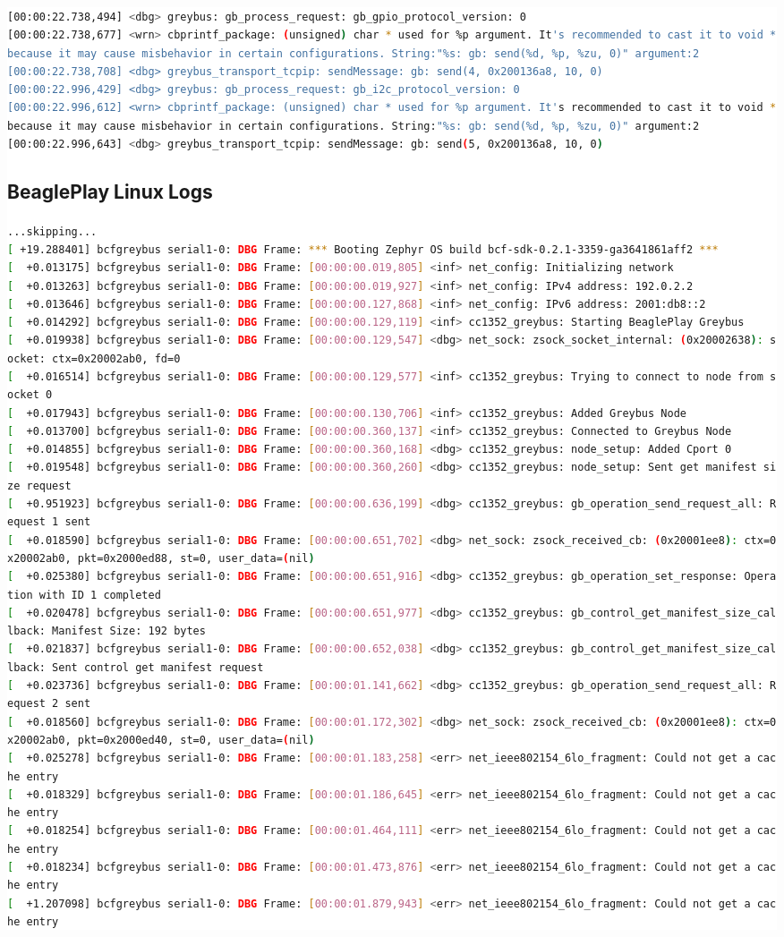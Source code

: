 ```sh
[00:00:22.738,494] <dbg> greybus: gb_process_request: gb_gpio_protocol_version: 0
[00:00:22.738,677] <wrn> cbprintf_package: (unsigned) char * used for %p argument. It's recommended to cast it to void * because it may cause misbehavior in certain configurations. String:"%s: gb: send(%d, %p, %zu, 0)" argument:2
[00:00:22.738,708] <dbg> greybus_transport_tcpip: sendMessage: gb: send(4, 0x200136a8, 10, 0)
[00:00:22.996,429] <dbg> greybus: gb_process_request: gb_i2c_protocol_version: 0
[00:00:22.996,612] <wrn> cbprintf_package: (unsigned) char * used for %p argument. It's recommended to cast it to void * because it may cause misbehavior in certain configurations. String:"%s: gb: send(%d, %p, %zu, 0)" argument:2
[00:00:22.996,643] <dbg> greybus_transport_tcpip: sendMessage: gb: send(5, 0x200136a8, 10, 0)
```

## BeaglePlay Linux Logs
```sh
...skipping...
[ +19.288401] bcfgreybus serial1-0: DBG Frame: *** Booting Zephyr OS build bcf-sdk-0.2.1-3359-ga3641861aff2 ***
[  +0.013175] bcfgreybus serial1-0: DBG Frame: [00:00:00.019,805] <inf> net_config: Initializing network
[  +0.013263] bcfgreybus serial1-0: DBG Frame: [00:00:00.019,927] <inf> net_config: IPv4 address: 192.0.2.2
[  +0.013646] bcfgreybus serial1-0: DBG Frame: [00:00:00.127,868] <inf> net_config: IPv6 address: 2001:db8::2
[  +0.014292] bcfgreybus serial1-0: DBG Frame: [00:00:00.129,119] <inf> cc1352_greybus: Starting BeaglePlay Greybus
[  +0.019938] bcfgreybus serial1-0: DBG Frame: [00:00:00.129,547] <dbg> net_sock: zsock_socket_internal: (0x20002638): socket: ctx=0x20002ab0, fd=0
[  +0.016514] bcfgreybus serial1-0: DBG Frame: [00:00:00.129,577] <inf> cc1352_greybus: Trying to connect to node from socket 0
[  +0.017943] bcfgreybus serial1-0: DBG Frame: [00:00:00.130,706] <inf> cc1352_greybus: Added Greybus Node
[  +0.013700] bcfgreybus serial1-0: DBG Frame: [00:00:00.360,137] <inf> cc1352_greybus: Connected to Greybus Node
[  +0.014855] bcfgreybus serial1-0: DBG Frame: [00:00:00.360,168] <dbg> cc1352_greybus: node_setup: Added Cport 0
[  +0.019548] bcfgreybus serial1-0: DBG Frame: [00:00:00.360,260] <dbg> cc1352_greybus: node_setup: Sent get manifest size request
[  +0.951923] bcfgreybus serial1-0: DBG Frame: [00:00:00.636,199] <dbg> cc1352_greybus: gb_operation_send_request_all: Request 1 sent
[  +0.018590] bcfgreybus serial1-0: DBG Frame: [00:00:00.651,702] <dbg> net_sock: zsock_received_cb: (0x20001ee8): ctx=0x20002ab0, pkt=0x2000ed88, st=0, user_data=(nil)
[  +0.025380] bcfgreybus serial1-0: DBG Frame: [00:00:00.651,916] <dbg> cc1352_greybus: gb_operation_set_response: Operation with ID 1 completed
[  +0.020478] bcfgreybus serial1-0: DBG Frame: [00:00:00.651,977] <dbg> cc1352_greybus: gb_control_get_manifest_size_callback: Manifest Size: 192 bytes
[  +0.021837] bcfgreybus serial1-0: DBG Frame: [00:00:00.652,038] <dbg> cc1352_greybus: gb_control_get_manifest_size_callback: Sent control get manifest request
[  +0.023736] bcfgreybus serial1-0: DBG Frame: [00:00:01.141,662] <dbg> cc1352_greybus: gb_operation_send_request_all: Request 2 sent
[  +0.018560] bcfgreybus serial1-0: DBG Frame: [00:00:01.172,302] <dbg> net_sock: zsock_received_cb: (0x20001ee8): ctx=0x20002ab0, pkt=0x2000ed40, st=0, user_data=(nil)
[  +0.025278] bcfgreybus serial1-0: DBG Frame: [00:00:01.183,258] <err> net_ieee802154_6lo_fragment: Could not get a cache entry
[  +0.018329] bcfgreybus serial1-0: DBG Frame: [00:00:01.186,645] <err> net_ieee802154_6lo_fragment: Could not get a cache entry
[  +0.018254] bcfgreybus serial1-0: DBG Frame: [00:00:01.464,111] <err> net_ieee802154_6lo_fragment: Could not get a cache entry
[  +0.018234] bcfgreybus serial1-0: DBG Frame: [00:00:01.473,876] <err> net_ieee802154_6lo_fragment: Could not get a cache entry
[  +1.207098] bcfgreybus serial1-0: DBG Frame: [00:00:01.879,943] <err> net_ieee802154_6lo_fragment: Could not get a cache entry
```